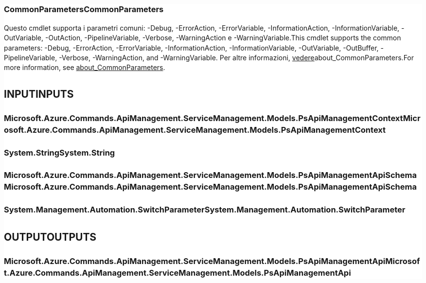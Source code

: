 ### <span data-ttu-id="90e1d-150">CommonParameters</span><span class="sxs-lookup"><span data-stu-id="90e1d-150">CommonParameters</span></span>
<span data-ttu-id="90e1d-151">Questo cmdlet supporta i parametri comuni: -Debug, -ErrorAction, -ErrorVariable, -InformationAction, -InformationVariable, -OutVariable, -OutAction, -PipelineVariable, -Verbose, -WarningAction e -WarningVariable.</span><span class="sxs-lookup"><span data-stu-id="90e1d-151">This cmdlet supports the common parameters: -Debug, -ErrorAction, -ErrorVariable, -InformationAction, -InformationVariable, -OutVariable, -OutBuffer, -PipelineVariable, -Verbose, -WarningAction, and -WarningVariable.</span></span> <span data-ttu-id="90e1d-152">Per altre informazioni, [vedere](http://go.microsoft.com/fwlink/?LinkID=113216)about_CommonParameters.</span><span class="sxs-lookup"><span data-stu-id="90e1d-152">For more information, see [about_CommonParameters](http://go.microsoft.com/fwlink/?LinkID=113216).</span></span>

## <span data-ttu-id="90e1d-153">INPUT</span><span class="sxs-lookup"><span data-stu-id="90e1d-153">INPUTS</span></span>

### <span data-ttu-id="90e1d-154">Microsoft.Azure.Commands.ApiManagement.ServiceManagement.Models.PsApiManagementContext</span><span class="sxs-lookup"><span data-stu-id="90e1d-154">Microsoft.Azure.Commands.ApiManagement.ServiceManagement.Models.PsApiManagementContext</span></span>

### <span data-ttu-id="90e1d-155">System.String</span><span class="sxs-lookup"><span data-stu-id="90e1d-155">System.String</span></span>

### <span data-ttu-id="90e1d-156">Microsoft.Azure.Commands.ApiManagement.ServiceManagement.Models.PsApiManagementApiSchema</span><span class="sxs-lookup"><span data-stu-id="90e1d-156">Microsoft.Azure.Commands.ApiManagement.ServiceManagement.Models.PsApiManagementApiSchema</span></span>

### <span data-ttu-id="90e1d-157">System.Management.Automation.SwitchParameter</span><span class="sxs-lookup"><span data-stu-id="90e1d-157">System.Management.Automation.SwitchParameter</span></span>

## <span data-ttu-id="90e1d-158">OUTPUT</span><span class="sxs-lookup"><span data-stu-id="90e1d-158">OUTPUTS</span></span>

### <span data-ttu-id="90e1d-159">Microsoft.Azure.Commands.ApiManagement.ServiceManagement.Models.PsApiManagementApi</span><span class="sxs-lookup"><span data-stu-id="90e1d-159">Microsoft.Azure.Commands.ApiManagement.ServiceManagement.Models.PsApiManagementApi</span></span>
